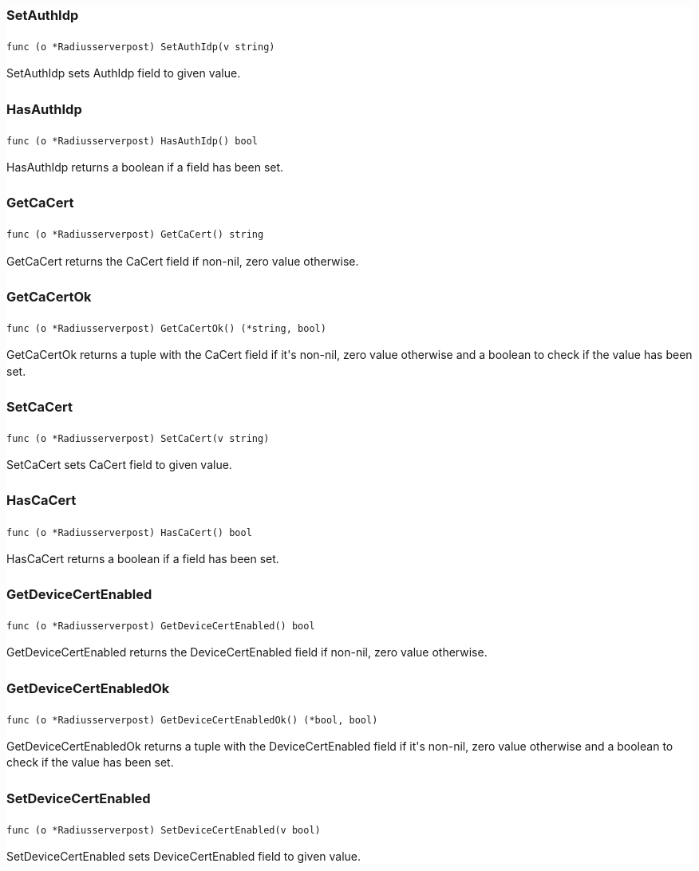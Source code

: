 ### SetAuthIdp

`func (o *Radiusserverpost) SetAuthIdp(v string)`

SetAuthIdp sets AuthIdp field to given value.

### HasAuthIdp

`func (o *Radiusserverpost) HasAuthIdp() bool`

HasAuthIdp returns a boolean if a field has been set.

### GetCaCert

`func (o *Radiusserverpost) GetCaCert() string`

GetCaCert returns the CaCert field if non-nil, zero value otherwise.

### GetCaCertOk

`func (o *Radiusserverpost) GetCaCertOk() (*string, bool)`

GetCaCertOk returns a tuple with the CaCert field if it's non-nil, zero value otherwise
and a boolean to check if the value has been set.

### SetCaCert

`func (o *Radiusserverpost) SetCaCert(v string)`

SetCaCert sets CaCert field to given value.

### HasCaCert

`func (o *Radiusserverpost) HasCaCert() bool`

HasCaCert returns a boolean if a field has been set.

### GetDeviceCertEnabled

`func (o *Radiusserverpost) GetDeviceCertEnabled() bool`

GetDeviceCertEnabled returns the DeviceCertEnabled field if non-nil, zero value otherwise.

### GetDeviceCertEnabledOk

`func (o *Radiusserverpost) GetDeviceCertEnabledOk() (*bool, bool)`

GetDeviceCertEnabledOk returns a tuple with the DeviceCertEnabled field if it's non-nil, zero value otherwise
and a boolean to check if the value has been set.

### SetDeviceCertEnabled

`func (o *Radiusserverpost) SetDeviceCertEnabled(v bool)`

SetDeviceCertEnabled sets DeviceCertEnabled field to given value.
